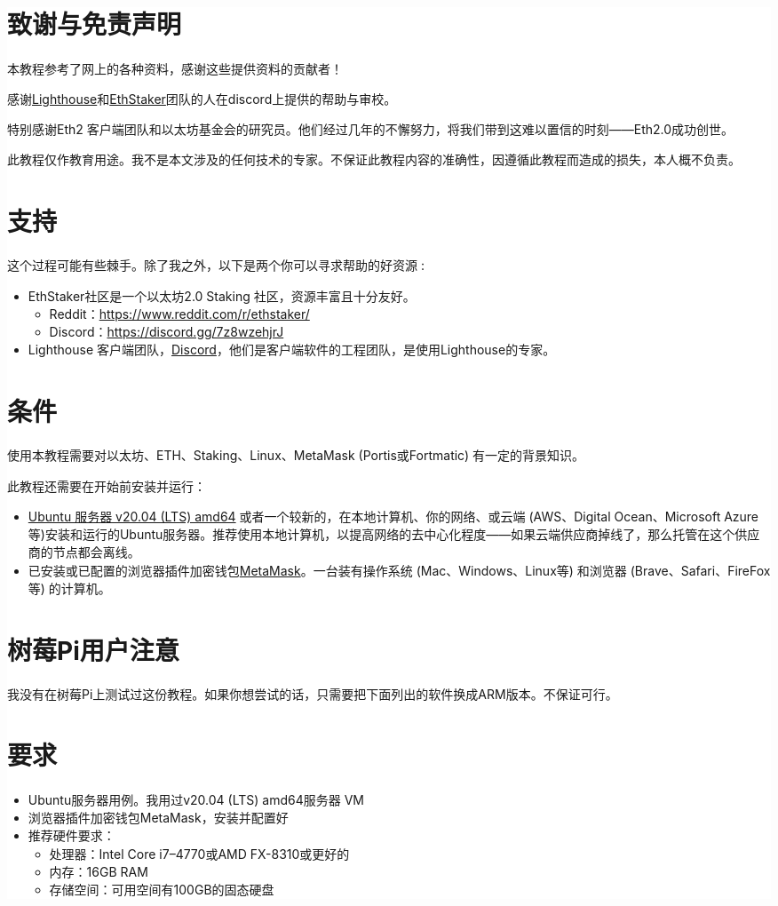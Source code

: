 

# 致谢与免责声明

本教程参考了网上的各种资料，感谢这些提供资料的贡献者！

感谢[Lighthouse](https://discord.gg/Ba8VWz7nbf)和[EthStaker](https://discord.gg/7z8wzehjrJ)团队的人在discord上提供的帮助与审校。

特别感谢Eth2 客户端团队和以太坊基金会的研究员。他们经过几年的不懈努力，将我们带到这难以置信的时刻——Eth2.0成功创世。

此教程仅作教育用途。我不是本文涉及的任何技术的专家。不保证此教程内容的准确性，因遵循此教程而造成的损失，本人概不负责。



# 支持

这个过程可能有些棘手。除了我之外，以下是两个你可以寻求帮助的好资源 :

- EthStaker社区是一个以太坊2.0 Staking 社区，资源丰富且十分友好。
  - Reddit：https://www.reddit.com/r/ethstaker/
  - Discord：https://discord.gg/7z8wzehjrJ
- Lighthouse 客户端团队，[Discord](https://discord.gg/Ba8VWz7nbf)，他们是客户端软件的工程团队，是使用Lighthouse的专家。



# 条件

使用本教程需要对以太坊、ETH、Staking、Linux、MetaMask (Portis或Fortmatic) 有一定的背景知识。

此教程还需要在开始前安装并运行：

- [Ubuntu 服务器 v20.04 (LTS) amd64](https://ubuntu.com/tutorials/install-ubuntu-server#1-overview) 或者一个较新的，在本地计算机、你的网络、或云端 (AWS、Digital Ocean、Microsoft Azure等)安装和运行的Ubuntu服务器。推荐使用本地计算机，以提高网络的去中心化程度——如果云端供应商掉线了，那么托管在这个供应商的节点都会离线。
- 已安装或已配置的浏览器插件加密钱包[MetaMask](https://metamask.zendesk.com/hc/en-us/articles/360015489531-Getting-Started-With-MetaMask-Part-1-)。一台装有操作系统 (Mac、Windows、Linux等) 和浏览器 (Brave、Safari、FireFox等) 的计算机。



# 树莓Pi用户注意

我没有在树莓Pi上测试过这份教程。如果你想尝试的话，只需要把下面列出的软件换成ARM版本。不保证可行。



# 要求

- Ubuntu服务器用例。我用过v20.04 (LTS) amd64服务器 VM
- 浏览器插件加密钱包MetaMask，安装并配置好
- 推荐硬件要求：
  - 处理器：Intel Core i7–4770或AMD FX-8310或更好的
  - 内存：16GB RAM
  - 存储空间：可用空间有100GB的固态硬盘
